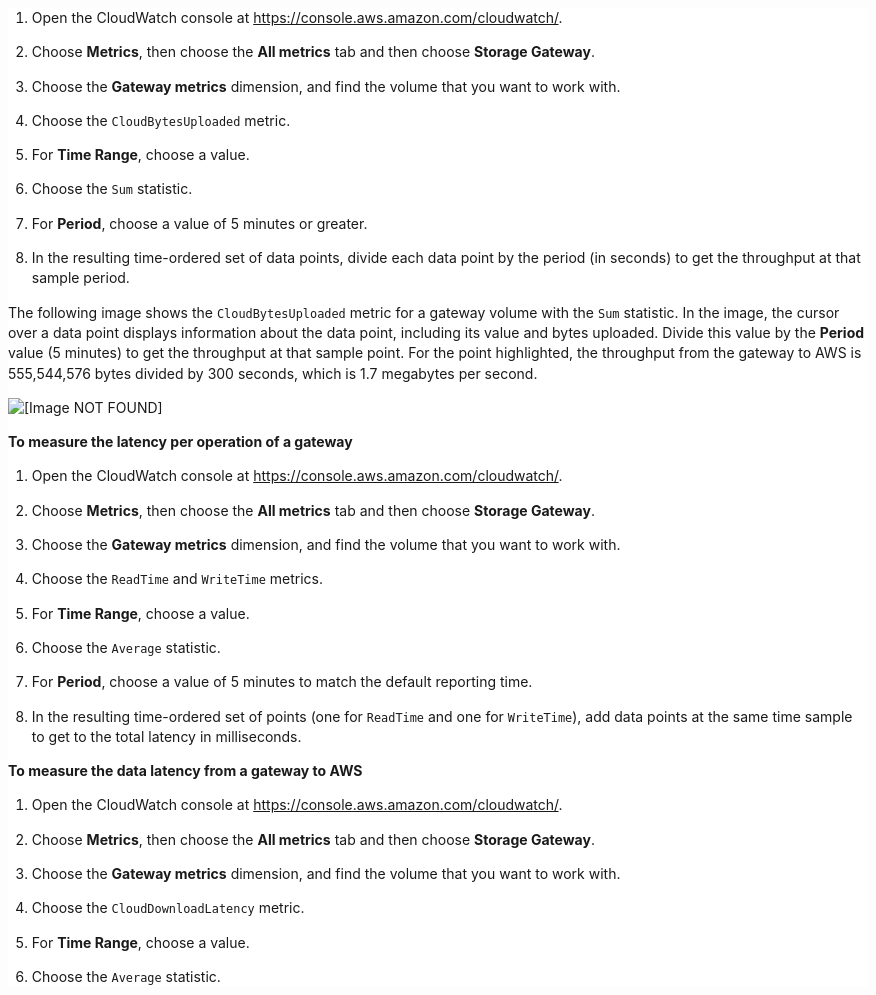 1. Open the CloudWatch console at [https://console\.aws\.amazon\.com/cloudwatch/](https://console.aws.amazon.com/cloudwatch/)\.

1. Choose **Metrics**, then choose the **All metrics** tab and then choose **Storage Gateway**\.

1. Choose the **Gateway metrics** dimension, and find the volume that you want to work with\.

1. Choose the `CloudBytesUploaded` metric\.

1. For **Time Range**, choose a value\.

1. Choose the `Sum` statistic\.

1. For **Period**, choose a value of 5 minutes or greater\.

1. In the resulting time\-ordered set of data points, divide each data point by the period \(in seconds\) to get the throughput at that sample period\.

The following image shows the `CloudBytesUploaded` metric for a gateway volume with the `Sum` statistic\. In the image, the cursor over a data point displays information about the data point, including its value and bytes uploaded\. Divide this value by the **Period** value \(5 minutes\) to get the throughput at that sample point\. For the point highlighted, the throughput from the gateway to AWS is 555,544,576 bytes divided by 300 seconds, which is 1\.7 megabytes per second\.

 

![\[Image NOT FOUND\]](http://docs.aws.amazon.com/storagegateway/latest/userguide/images/GatewayMetrics_25.png)

**To measure the latency per operation of a gateway**

1. Open the CloudWatch console at [https://console\.aws\.amazon\.com/cloudwatch/](https://console.aws.amazon.com/cloudwatch/)\.

1. Choose **Metrics**, then choose the **All metrics** tab and then choose **Storage Gateway**\.

1. Choose the **Gateway metrics** dimension, and find the volume that you want to work with\.

1. Choose the `ReadTime` and `WriteTime` metrics\.

1. For **Time Range**, choose a value\.

1. Choose the `Average` statistic\.

1. For **Period**, choose a value of 5 minutes to match the default reporting time\. 

1.  In the resulting time\-ordered set of points \(one for `ReadTime` and one for `WriteTime`\), add data points at the same time sample to get to the total latency in milliseconds\.

**To measure the data latency from a gateway to AWS**

1. Open the CloudWatch console at [https://console\.aws\.amazon\.com/cloudwatch/](https://console.aws.amazon.com/cloudwatch/)\.

1. Choose **Metrics**, then choose the **All metrics** tab and then choose **Storage Gateway**\.

1. Choose the **Gateway metrics** dimension, and find the volume that you want to work with\.

1. Choose the `CloudDownloadLatency` metric\.

1. For **Time Range**, choose a value\.

1. Choose the `Average` statistic\.
